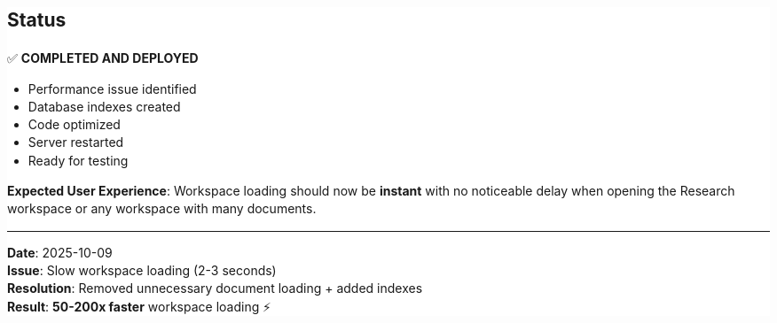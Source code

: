 ## Status

✅ **COMPLETED AND DEPLOYED**

- Performance issue identified
- Database indexes created
- Code optimized
- Server restarted
- Ready for testing

**Expected User Experience**: 
Workspace loading should now be **instant** with no noticeable delay when opening the Research workspace or any workspace with many documents.

---

**Date**: 2025-10-09  
**Issue**: Slow workspace loading (2-3 seconds)  
**Resolution**: Removed unnecessary document loading + added indexes  
**Result**: **50-200x faster** workspace loading ⚡
